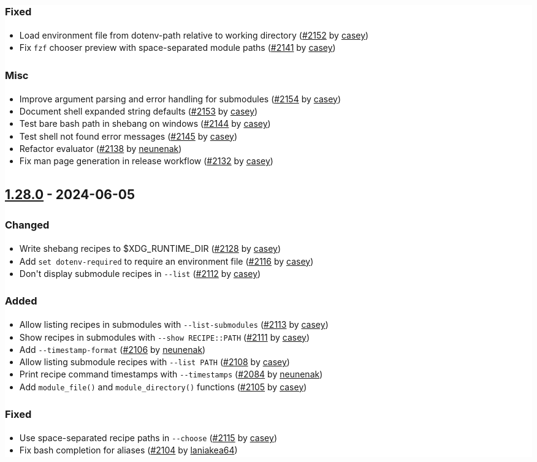 
### Fixed
- Load environment file from dotenv-path relative to working directory ([#2152](https://github.com/casey/just/pull/2152) by [casey](https://github.com/casey))
- Fix `fzf` chooser preview with space-separated module paths ([#2141](https://github.com/casey/just/pull/2141) by [casey](https://github.com/casey))

### Misc
- Improve argument parsing and error handling for submodules ([#2154](https://github.com/casey/just/pull/2154) by [casey](https://github.com/casey))
- Document shell expanded string defaults ([#2153](https://github.com/casey/just/pull/2153) by [casey](https://github.com/casey))
- Test bare bash path in shebang on windows ([#2144](https://github.com/casey/just/pull/2144) by [casey](https://github.com/casey))
- Test shell not found error messages ([#2145](https://github.com/casey/just/pull/2145) by [casey](https://github.com/casey))
- Refactor evaluator ([#2138](https://github.com/casey/just/pull/2138) by [neunenak](https://github.com/neunenak))
- Fix man page generation in release workflow ([#2132](https://github.com/casey/just/pull/2132) by [casey](https://github.com/casey))

[1.28.0](https://github.com/casey/just/releases/tag/1.28.0) - 2024-06-05
------------------------------------------------------------------------

### Changed
- Write shebang recipes to $XDG_RUNTIME_DIR ([#2128](https://github.com/casey/just/pull/2128) by [casey](https://github.com/casey))
- Add `set dotenv-required` to require an environment file ([#2116](https://github.com/casey/just/pull/2116) by [casey](https://github.com/casey))
- Don't display submodule recipes in `--list` ([#2112](https://github.com/casey/just/pull/2112) by [casey](https://github.com/casey))

### Added
- Allow listing recipes in submodules with `--list-submodules` ([#2113](https://github.com/casey/just/pull/2113) by [casey](https://github.com/casey))
- Show recipes in submodules with `--show RECIPE::PATH` ([#2111](https://github.com/casey/just/pull/2111) by [casey](https://github.com/casey))
- Add `--timestamp-format` ([#2106](https://github.com/casey/just/pull/2106) by [neunenak](https://github.com/neunenak))
- Allow listing submodule recipes with `--list PATH` ([#2108](https://github.com/casey/just/pull/2108) by [casey](https://github.com/casey))
- Print recipe command timestamps with `--timestamps` ([#2084](https://github.com/casey/just/pull/2084) by [neunenak](https://github.com/neunenak))
- Add `module_file()` and `module_directory()` functions ([#2105](https://github.com/casey/just/pull/2105) by [casey](https://github.com/casey))

### Fixed
- Use space-separated recipe paths in `--choose` ([#2115](https://github.com/casey/just/pull/2115) by [casey](https://github.com/casey))
- Fix bash completion for aliases ([#2104](https://github.com/casey/just/pull/2104) by [laniakea64](https://github.com/laniakea64))
